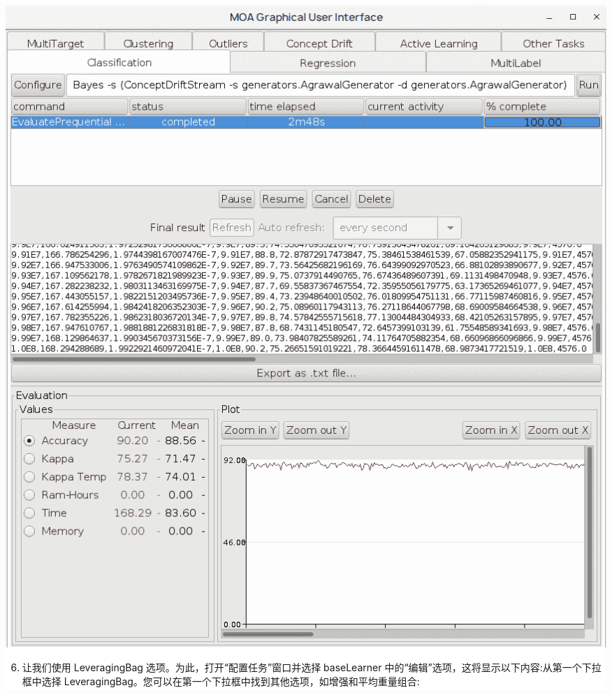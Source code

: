![](img/9795215c-7212-4bb4-ba51-471c42c203bf.png)

6.  让我们使用 LeveragingBag 选项。为此，打开“配置任务”窗口并选择 baseLearner 中的“编辑”选项，这将显示以下内容:从第一个下拉框中选择 LeveragingBag。您可以在第一个下拉框中找到其他选项，如增强和平均重量组合:
